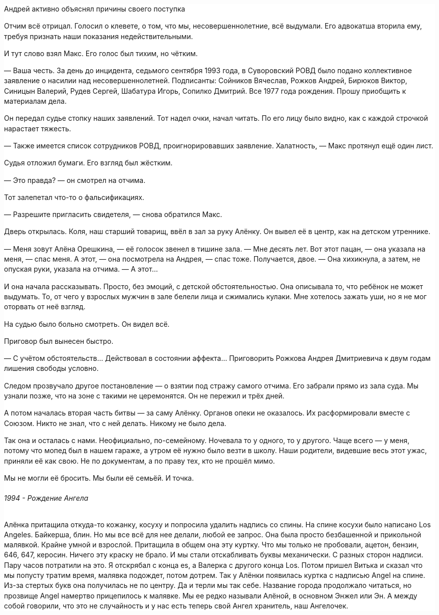 Андрей активно объяснял причины своего поступка

Отчим всё отрицал. Голосил о клевете, о том, что мы, несовершеннолетние, всё выдумали. Его адвокатша вторила ему, требуя признать наши показания недействительными.

И тут слово взял Макс. Его голос был тихим, но чётким.

— Ваша честь. За день до инцидента, седьмого сентября 1993 года, в Суворовский РОВД было подано коллективное заявление о насилии над несовершеннолетней. Подписанты: Сойников Вячеслав, Рожков Андрей, Бирюков Виктор, Синицын Валерий, Рудев Сергей, Шабатура Игорь, Сопилко Дмитрий. Все 1977 года рождения. Прошу приобщить к материалам дела.

Он передал судье стопку наших заявлений. Тот надел очки, начал читать. По его лицу было видно, как с каждой строчкой нарастает тяжесть.

— Также имеется список сотрудников РОВД, проигнорировавших заявление. Халатность, — Макс протянул ещё один лист.

Судья отложил бумаги. Его взгляд был жёстким.

— Это правда? — он смотрел на отчима.

Тот залепетал что\-то о фальсификациях.

— Разрешите пригласить свидетеля, — снова обратился Макс.

Дверь открылась. Коля, наш старший товарищ, ввёл в зал за руку Алёнку. Он вывел её в центр, как на детском утреннике.

— Меня зовут Алёна Орешкина, — её голосок звенел в тишине зала. — Мне десять лет. Вот этот пацан, — она указала на меня, — спас меня. А этот, — она посмотрела на Андрея, — спас тоже. Получается, двое. — Она хихикнула, а затем, не опуская руки, указала на отчима. — А этот…

И она начала рассказывать. Просто, без эмоций, с детской обстоятельностью. Она описывала то, что ребёнок не может выдумать. То, от чего у взрослых мужчин в зале белели лица и сжимались кулаки. Мне хотелось зажать уши, но я не мог оторвать от неё взгляд.

На судью было больно смотреть. Он видел всё.

Приговор был вынесен быстро.

— С учётом обстоятельств... Действовал в состоянии аффекта... Приговорить Рожкова Андрея Дмитриевича к двум годам лишения свободы условно.

Следом прозвучало другое постановление — о взятии под стражу самого отчима. Его забрали прямо из зала суда. Мы узнали позже, что на зоне с такими не церемонятся. Он не пережил и трёх дней.

А потом началась вторая часть битвы — за саму Алёнку. Органов опеки не оказалось. Их расформировали вместе с Союзом. Никто не знал, что с ней делать. Никому не было дела.

Так она и осталась с нами. Неофициально, по\-семейному. Ночевала то у одного, то у другого. Чаще всего — у меня, потому что мопед был в нашем гараже, а утром её нужно было везти в школу. Наши родители, видевшие весь этот ужас, приняли её как свою. Не по документам, а по праву тех, кто не прошёл мимо.

Мы не могли её бросить. Мы были её семьёй. И точка.

###### 1994 \- Рождение Ангела

Алёнка притащила откуда\-то кожанку, косуху и попросила удалить надпись со спины. На спине косухи было написано Los Angeles. Байкерша, блин. Но мы все всё для нее делали, любой ее запрос. Она была просто безбашенной и прикольной малявкой. Крайне умной и взрослой. Притащила в общем она эту куртку. Что мы только не пробовали, ацетон, бензин, 646, 647, керосин. Ничего эту краску не брало. И мы стали отскабливать буквы механически. С разных сторон надписи. Пару часов потратили на это. Я отскрябал с конца es, а Валерка с другого конца Los. Потом пришел Витька и сказал что мы попусту тратим время, малявка подождет, потом дотрем. Так у Алёнки появилась куртка с надписью Angel на спине. Из\-за стертых букв она получилась не по центру. Да и терли мы так себе. Название города продолжало читаться, но прозвище Angel намертво прицепилось к малявке. Мы ее редко называли Алёной, в основном Энжел или Эн. А между собой говорили, что это не случайность и у нас есть теперь свой Ангел хранитель, наш Ангелочек.
